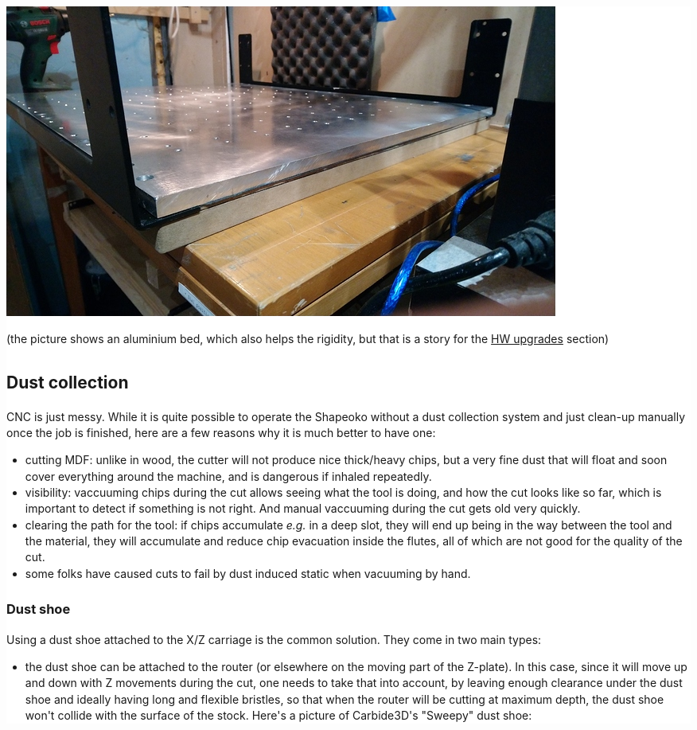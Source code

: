 ![](.gitbook/assets/shapeoko/setup_thick_bed.jpeg)

\(the picture shows an aluminium bed, which also helps the rigidity, but that is a story for the [HW upgrades](shapeoko/upgrading-the-machine.md#bed-upgrade) section\)

## Dust collection

CNC is just messy. While it is quite possible to operate the Shapeoko without a dust collection system and just clean-up manually once the job is finished, here are a few reasons why it is much better to have one:

* cutting MDF: unlike in wood, the cutter will not produce nice thick/heavy chips, but a very fine dust that will float and soon cover everything around the machine, and is dangerous if inhaled repeatedly.
* visibility: vaccuuming chips during the cut allows seeing what the tool is doing, and how the cut looks like so far, which is important to detect if something is not right. And manual vaccuuming during the cut gets old very quickly.
* clearing the path for the tool: if chips accumulate _e.g._ in a deep slot, they will end up being in the way between the tool and the material, they will accumulate and reduce chip evacuation inside the flutes, all of which are not good for the quality of the cut.
* some folks have caused cuts to fail by dust induced static when vacuuming by hand.

### Dust shoe

Using a dust shoe attached to the X/Z carriage is the common solution. They come in two main types:

* the dust shoe can be attached to the router \(or elsewhere on the moving part of the Z-plate\). In this case, since it will move up and down with Z movements during the cut, one needs to take that into account, by leaving enough clearance under the dust shoe and ideally having long and flexible bristles, so that when the router will be cutting at maximum depth, the dust shoe won't collide with the surface of the stock. Here's a picture of Carbide3D's "Sweepy" dust shoe:
